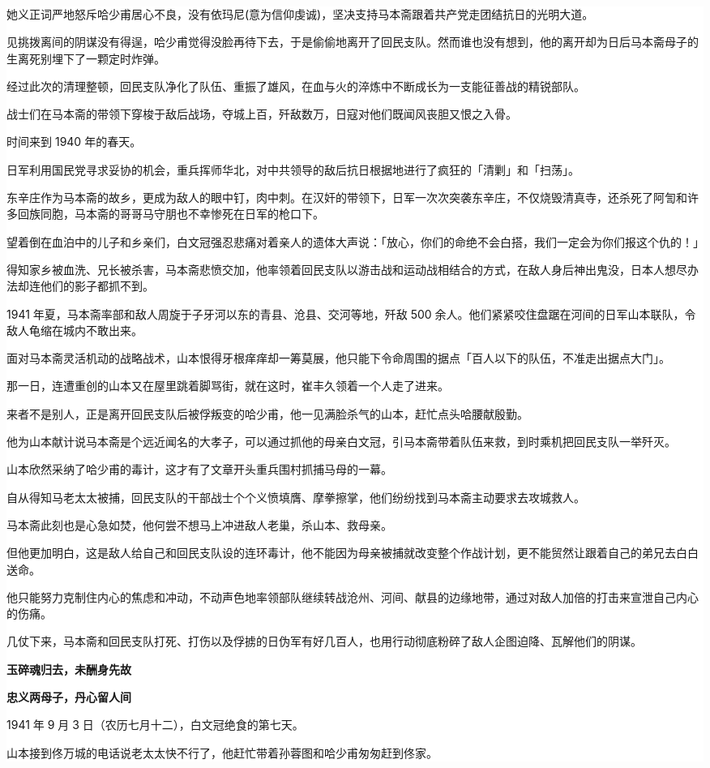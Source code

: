 
她义正词严地怒斥哈少甫居心不良，没有依玛尼(意为信仰虔诚)，坚决支持马本斋跟着共产党走团结抗日的光明大道。


见挑拨离间的阴谋没有得逞，哈少甫觉得没脸再待下去，于是偷偷地离开了回民支队。然而谁也没有想到，他的离开却为日后马本斋母子的生离死别埋下了一颗定时炸弹。


经过此次的清理整顿，回民支队净化了队伍、重振了雄风，在血与火的淬炼中不断成长为一支能征善战的精锐部队。


战士们在马本斋的带领下穿梭于敌后战场，夺城上百，歼敌数万，日寇对他们既闻风丧胆又恨之入骨。


时间来到 1940 年的春天。


日军利用国民党寻求妥协的机会，重兵挥师华北，对中共领导的敌后抗日根据地进行了疯狂的「清剿」和「扫荡」。


东辛庄作为马本斋的故乡，更成为敌人的眼中钉，肉中刺。在汉奸的带领下，日军一次次突袭东辛庄，不仅烧毁清真寺，还杀死了阿訇和许多回族同胞，马本斋的哥哥马守朋也不幸惨死在日军的枪口下。


望着倒在血泊中的儿子和乡亲们，白文冠强忍悲痛对着亲人的遗体大声说：「放心，你们的命绝不会白搭，我们一定会为你们报这个仇的！」


得知家乡被血洗、兄长被杀害，马本斋悲愤交加，他率领着回民支队以游击战和运动战相结合的方式，在敌人身后神出鬼没，日本人想尽办法却连他们的影子都抓不到。


1941 年夏，马本斋率部和敌人周旋于子牙河以东的青县、沧县、交河等地，歼敌 500 余人。他们紧紧咬住盘踞在河间的日军山本联队，令敌人龟缩在城内不敢出来。


面对马本斋灵活机动的战略战术，山本恨得牙根痒痒却一筹莫展，他只能下令命周围的据点「百人以下的队伍，不准走出据点大门」。


那一日，连遭重创的山本又在屋里跳着脚骂街，就在这时，崔丰久领着一个人走了进来。


来者不是别人，正是离开回民支队后被俘叛变的哈少甫，他一见满脸杀气的山本，赶忙点头哈腰献殷勤。


他为山本献计说马本斋是个远近闻名的大孝子，可以通过抓他的母亲白文冠，引马本斋带着队伍来救，到时乘机把回民支队一举歼灭。


山本欣然采纳了哈少甫的毒计，这才有了文章开头重兵围村抓捕马母的一幕。


自从得知马老太太被捕，回民支队的干部战士个个义愤填膺、摩拳擦掌，他们纷纷找到马本斋主动要求去攻城救人。


马本斋此刻也是心急如焚，他何尝不想马上冲进敌人老巢，杀山本、救母亲。


但他更加明白，这是敌人给自己和回民支队设的连环毒计，他不能因为母亲被捕就改变整个作战计划，更不能贸然让跟着自己的弟兄去白白送命。


他只能努力克制住内心的焦虑和冲动，不动声色地率领部队继续转战沧州、河间、献县的边缘地带，通过对敌人加倍的打击来宣泄自己内心的伤痛。


几仗下来，马本斋和回民支队打死、打伤以及俘掳的日伪军有好几百人，也用行动彻底粉碎了敌人企图迫降、瓦解他们的阴谋。


**玉碎魂归去，未酬身先故**


**忠义两母子，丹心留人间**


1941 年 9 月 3 日（农历七月十二），白文冠绝食的第七天。


山本接到佟万城的电话说老太太快不行了，他赶忙带着孙蓉图和哈少甫匆匆赶到佟家。

